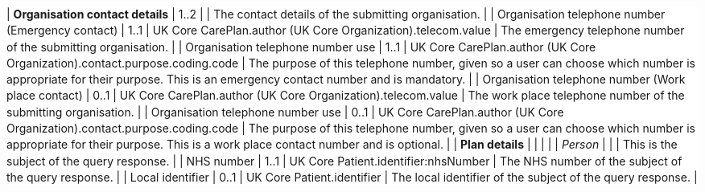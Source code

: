 | **Organisation contact details**                                      | 1..2        |                                                                                                                     | The contact details of the submitting organisation.                                                                                                                                                                                                                                                                                                                                                        |
| Organisation telephone number (Emergency contact)                     | 1..1        | UK Core CarePlan.author (UK Core Organization).telecom.value                                                        | The emergency telephone number of the submitting organisation.                                                                                                                                                                                                                                                                                                                                             |
| Organisation telephone number use                                     | 1..1        | UK Core CarePlan.author (UK Core Organization).contact.purpose.coding.code                                          | The purpose of this telephone number, given so a user can choose which number is appropriate for their purpose. This is an emergency contact number and is mandatory.                                                                                                                                                                                                                                      |
| Organisation telephone number (Work place contact)                    | 0..1        | UK Core CarePlan.author (UK Core Organization).telecom.value                                                        | The work place telephone number of the submitting organisation.                                                                                                                                                                                                                                                                                                                                            |
| Organisation telephone number use                                     | 0..1        | UK Core CarePlan.author (UK Core Organization).contact.purpose.coding.code                                          | The purpose of this telephone number, given so a user can choose which number is appropriate for their purpose. This is a work place contact number and is optional.                                                                                                                                                                                                                                       |
| **Plan details**                                                      |             |                                                                                                                     |                                                                                                                                                                                                                                                                                                                                                                                                            |
| *Person*                                                              |             |                                                                                                                     | This is the subject of the query response.                                                                                                                                                                                                                                                                                                                                                                 |
| NHS number                                                            | 1..1        | UK Core Patient.identifier:nhsNumber                                                                                | The NHS number of the subject of the query response.                                                                                                                                                                                                                                                                                                                                                       |
| Local identifier                                                      | 0..1        | UK Core Patient.identifier                                                                                          | The local identifier of the subject of the query response.                                                                                                                                                                                                                                                                                                                                                 |